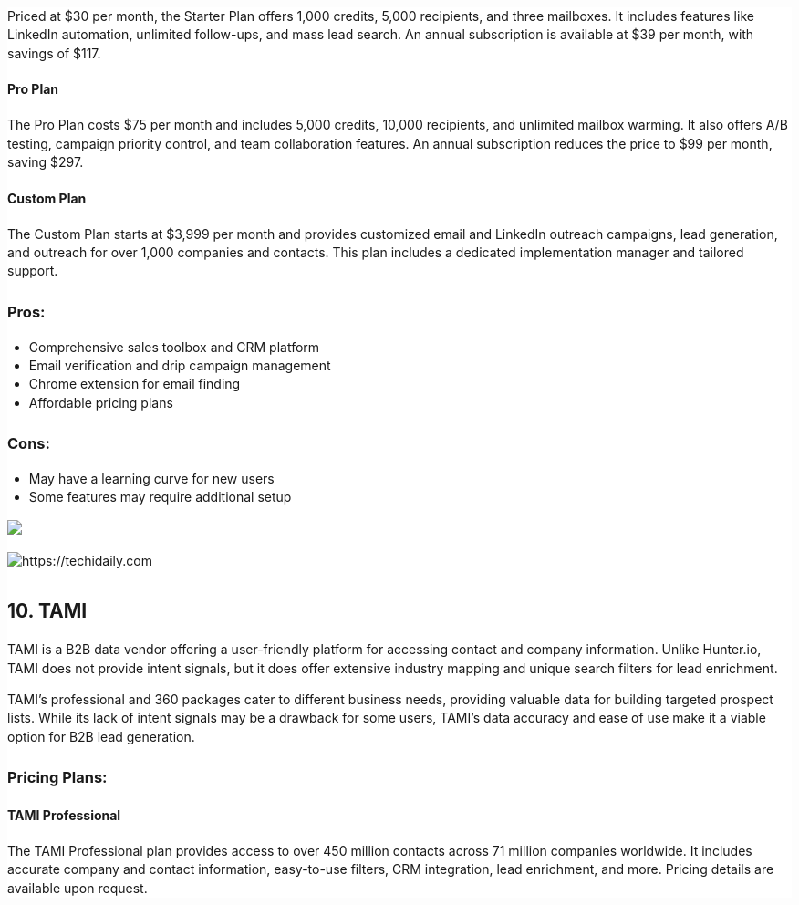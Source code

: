 Priced at $30 per month, the Starter Plan offers 1,000 credits, 5,000 recipients, and three mailboxes. It includes features like LinkedIn automation, unlimited follow-ups, and mass lead search. An annual subscription is available at $39 per month, with savings of $117.

#### Pro Plan

The Pro Plan costs $75 per month and includes 5,000 credits, 10,000 recipients, and unlimited mailbox warming. It also offers A/B testing, campaign priority control, and team collaboration features. An annual subscription reduces the price to $99 per month, saving $297.

#### Custom Plan

The Custom Plan starts at $3,999 per month and provides customized email and LinkedIn outreach campaigns, lead generation, and outreach for over 1,000 companies and contacts. This plan includes a dedicated implementation manager and tailored support.

### Pros:

* Comprehensive sales toolbox and CRM platform
* Email verification and drip campaign management
* Chrome extension for email finding
* Affordable pricing plans

### Cons:

* May have a learning curve for new users
* Some features may require additional setup

![](https://www.link-assistant.com/articles/wp-content/uploads/2024/08/TAMI.jpg)


<a href="https://appsumo.8odi.net/c/5597632/2144278/7443" target="_top" id="2144278">
  <img src="//a.impactradius-go.com/display-ad/7443-2144278" border="0" alt="https://techidaily.com" width="728" height="90"/>
</a>
<img height="0" width="0" src="https://appsumo.8odi.net/i/5597632/2144278/7443" style="position:absolute;visibility:hidden;" border="0" />


## 10\. TAMI

TAMI is a B2B data vendor offering a user-friendly platform for accessing contact and company information. Unlike Hunter.io, TAMI does not provide intent signals, but it does offer extensive industry mapping and unique search filters for lead enrichment.

TAMI’s professional and 360 packages cater to different business needs, providing valuable data for building targeted prospect lists. While its lack of intent signals may be a drawback for some users, TAMI’s data accuracy and ease of use make it a viable option for B2B lead generation.

### Pricing Plans:

#### TAMI Professional

The TAMI Professional plan provides access to over 450 million contacts across 71 million companies worldwide. It includes accurate company and contact information, easy-to-use filters, CRM integration, lead enrichment, and more. Pricing details are available upon request.
